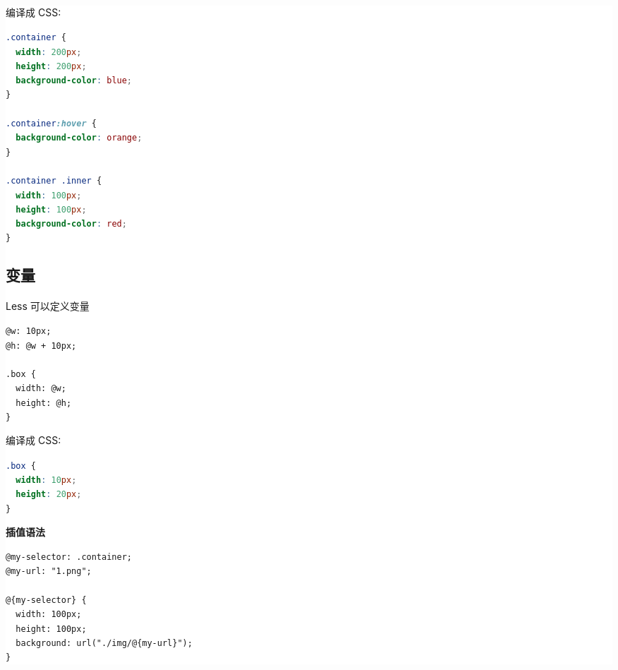 编译成 CSS:

```css
.container {
  width: 200px;
  height: 200px;
  background-color: blue;
}

.container:hover {
  background-color: orange;
}

.container .inner {
  width: 100px;
  height: 100px;
  background-color: red;
}
```

## 变量

Less 可以定义变量

```less
@w: 10px;
@h: @w + 10px;

.box {
  width: @w;
  height: @h;
}
```

编译成 CSS:

```css
.box {
  width: 10px;
  height: 20px;
}
```

**插值语法**

```less
@my-selector: .container;
@my-url: "1.png";

@{my-selector} {
  width: 100px;
  height: 100px;
  background: url("./img/@{my-url}");
}
```
